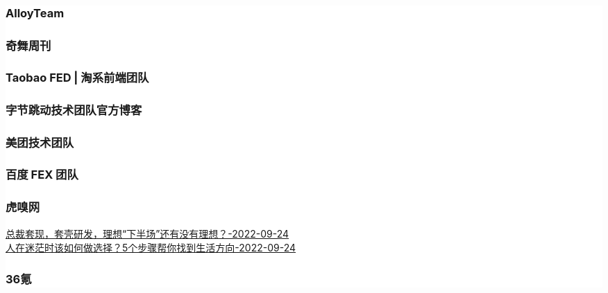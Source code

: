 

###  AlloyTeam





###  奇舞周刊





###  Taobao FED | 淘系前端团队





###  字节跳动技术团队官方博客





###  美团技术团队






###  百度 FEX 团队








###  虎嗅网

<a target=_blank rel=nofollow href="http://www.huxiu.com/article/669950.html?f=wangzhan" >总裁套现，套壳研发，理想“下半场”还有没有理想？-2022-09-24</a><br/><a target=_blank rel=nofollow href="http://www.huxiu.com/article/666739.html?f=wangzhan" >人在迷茫时该如何做选择？5个步骤帮你找到生活方向-2022-09-24</a><br/>



###  36氪
